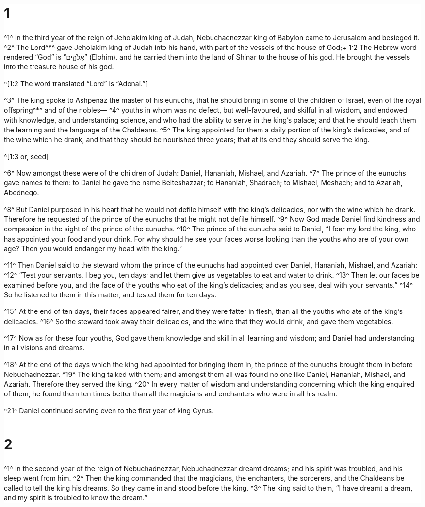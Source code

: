 # 1 
^1^ In the third year of the reign of Jehoiakim king of Judah, Nebuchadnezzar king of Babylon came to Jerusalem and besieged it. ^2^ The Lord^*^ gave Jehoiakim king of Judah into his hand, with part of the vessels of the house of God;+ 1:2 The Hebrew word rendered “God” is “אֱלֹהִ֑ים” (Elohim). and he carried them into the land of Shinar to the house of his god. He brought the vessels into the treasure house of his god. 

^[1:2 The word translated “Lord” is “Adonai.”]

^3^ The king spoke to Ashpenaz the master of his eunuchs, that he should bring in some of the children of Israel, even of the royal offspring^*^ and of the nobles— ^4^ youths in whom was no defect, but well-favoured, and skilful in all wisdom, and endowed with knowledge, and understanding science, and who had the ability to serve in the king’s palace; and that he should teach them the learning and the language of the Chaldeans. ^5^ The king appointed for them a daily portion of the king’s delicacies, and of the wine which he drank, and that they should be nourished three years; that at its end they should serve the king. 

^[1:3 or, seed]

^6^ Now amongst these were of the children of Judah: Daniel, Hananiah, Mishael, and Azariah. ^7^ The prince of the eunuchs gave names to them: to Daniel he gave the name Belteshazzar; to Hananiah, Shadrach; to Mishael, Meshach; and to Azariah, Abednego. 

^8^ But Daniel purposed in his heart that he would not defile himself with the king’s delicacies, nor with the wine which he drank. Therefore he requested of the prince of the eunuchs that he might not defile himself. ^9^ Now God made Daniel find kindness and compassion in the sight of the prince of the eunuchs. ^10^ The prince of the eunuchs said to Daniel, “I fear my lord the king, who has appointed your food and your drink. For why should he see your faces worse looking than the youths who are of your own age? Then you would endanger my head with the king.” 

^11^ Then Daniel said to the steward whom the prince of the eunuchs had appointed over Daniel, Hananiah, Mishael, and Azariah: ^12^ “Test your servants, I beg you, ten days; and let them give us vegetables to eat and water to drink. ^13^ Then let our faces be examined before you, and the face of the youths who eat of the king’s delicacies; and as you see, deal with your servants.” ^14^ So he listened to them in this matter, and tested them for ten days. 

^15^ At the end of ten days, their faces appeared fairer, and they were fatter in flesh, than all the youths who ate of the king’s delicacies. ^16^ So the steward took away their delicacies, and the wine that they would drink, and gave them vegetables. 

^17^ Now as for these four youths, God gave them knowledge and skill in all learning and wisdom; and Daniel had understanding in all visions and dreams. 

^18^ At the end of the days which the king had appointed for bringing them in, the prince of the eunuchs brought them in before Nebuchadnezzar. ^19^ The king talked with them; and amongst them all was found no one like Daniel, Hananiah, Mishael, and Azariah. Therefore they served the king. ^20^ In every matter of wisdom and understanding concerning which the king enquired of them, he found them ten times better than all the magicians and enchanters who were in all his realm. 

^21^ Daniel continued serving even to the first year of king Cyrus. 

# 2 
^1^ In the second year of the reign of Nebuchadnezzar, Nebuchadnezzar dreamt dreams; and his spirit was troubled, and his sleep went from him. ^2^ Then the king commanded that the magicians, the enchanters, the sorcerers, and the Chaldeans be called to tell the king his dreams. So they came in and stood before the king. ^3^ The king said to them, “I have dreamt a dream, and my spirit is troubled to know the dream.” 
